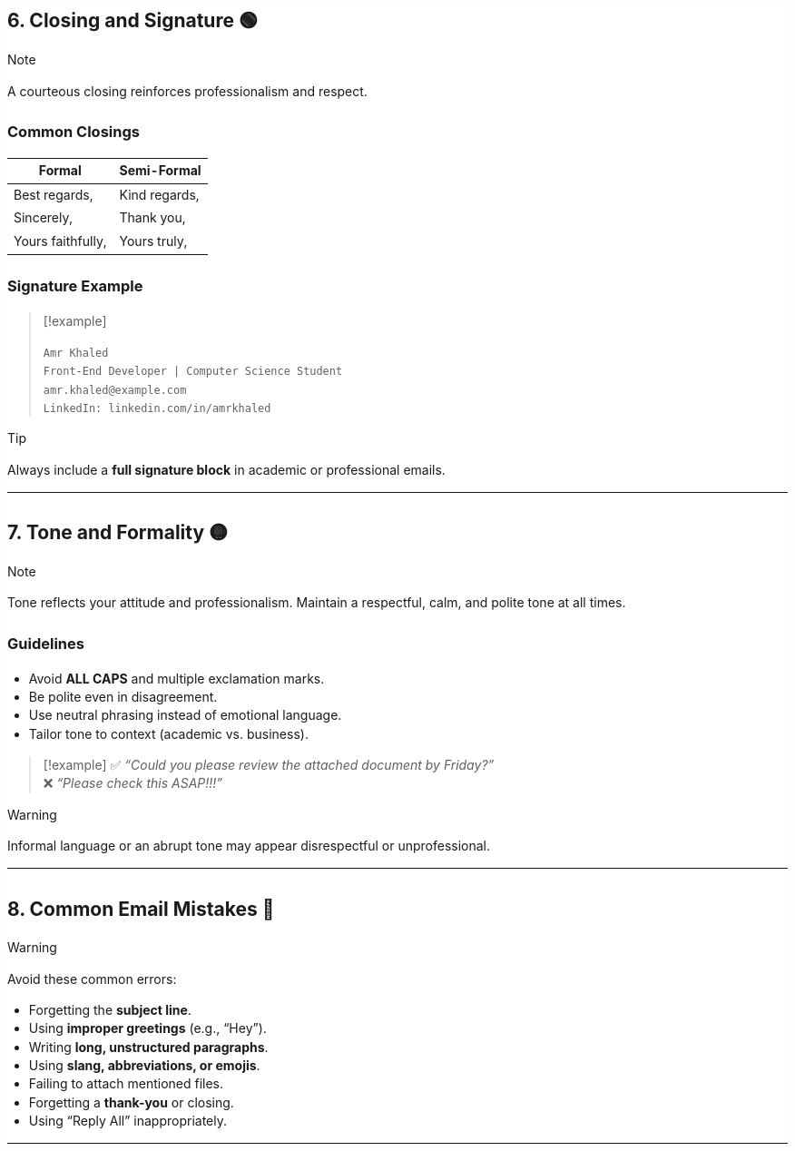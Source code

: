 
## 6. Closing and Signature 🟢
> [!note]
> A courteous closing reinforces professionalism and respect.

### Common Closings
| Formal | Semi-Formal |
|--------|--------------|
| Best regards, | Kind regards, |
| Sincerely, | Thank you, |
| Yours faithfully, | Yours truly, |

### Signature Example
> [!example]
> ```
> Amr Khaled  
> Front-End Developer | Computer Science Student  
> amr.khaled@example.com  
> LinkedIn: linkedin.com/in/amrkhaled
> ```

> [!tip]
> Always include a **full signature block** in academic or professional emails.

---

## 7. Tone and Formality 🟡
> [!note]
> Tone reflects your attitude and professionalism. Maintain a respectful, calm, and polite tone at all times.

### Guidelines
- Avoid **ALL CAPS** and multiple exclamation marks.  
- Be polite even in disagreement.  
- Use neutral phrasing instead of emotional language.  
- Tailor tone to context (academic vs. business).

> [!example]
> ✅ *“Could you please review the attached document by Friday?”*  
> ❌ *“Please check this ASAP!!!”*

> [!warning]
> Informal language or an abrupt tone may appear disrespectful or unprofessional.

---

## 8. Common Email Mistakes 🔴

> [!warning]
> Avoid these common errors:
> - Forgetting the **subject line**.  
> - Using **improper greetings** (e.g., “Hey”).  
> - Writing **long, unstructured paragraphs**.  
> - Using **slang, abbreviations, or emojis**.  
> - Failing to attach mentioned files.  
> - Forgetting a **thank-you** or closing.  
> - Using “Reply All” inappropriately.

---